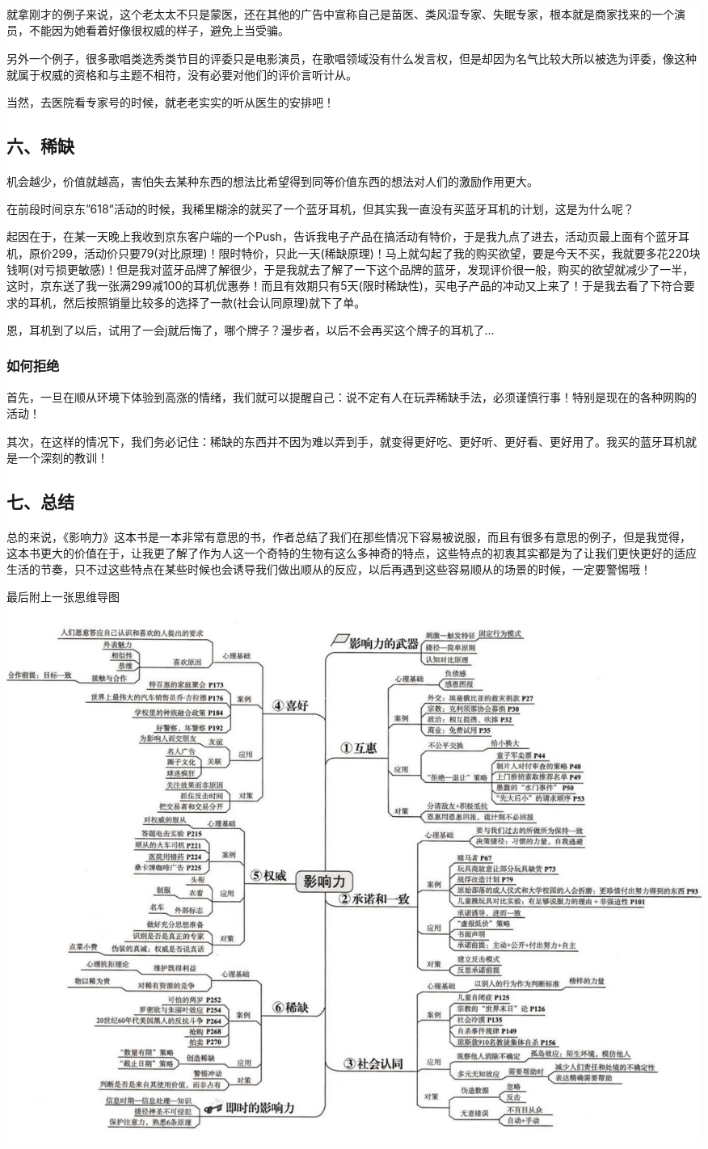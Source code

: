 就拿刚才的例子来说，这个老太太不只是蒙医，还在其他的广告中宣称自己是苗医、类风湿专家、失眠专家，根本就是商家找来的一个演员，不能因为她看着好像很权威的样子，避免上当受骗。

另外一个例子，很多歌唱类选秀类节目的评委只是电影演员，在歌唱领域没有什么发言权，但是却因为名气比较大所以被选为评委，像这种就属于权威的资格和与主题不相符，没有必要对他们的评价言听计从。

当然，去医院看专家号的时候，就老老实实的听从医生的安排吧！

## 六、稀缺

机会越少，价值就越高，害怕失去某种东西的想法比希望得到同等价值东西的想法对人们的激励作用更大。

在前段时间京东”618“活动的时候，我稀里糊涂的就买了一个蓝牙耳机，但其实我一直没有买蓝牙耳机的计划，这是为什么呢？

起因在于，在某一天晚上我收到京东客户端的一个Push，告诉我电子产品在搞活动有特价，于是我九点了进去，活动页最上面有个蓝牙耳机，原价299，活动价只要79\(对比原理\)！限时特价，只此一天\(稀缺原理\)！马上就勾起了我的购买欲望，要是今天不买，我就要多花220块钱啊\(对亏损更敏感\)！但是我对蓝牙品牌了解很少，于是我就去了解了一下这个品牌的蓝牙，发现评价很一般，购买的欲望就减少了一半，这时，京东送了我一张满299减100的耳机优惠券！而且有效期只有5天\(限时稀缺性\)，买电子产品的冲动又上来了！于是我去看了下符合要求的耳机，然后按照销量比较多的选择了一款\(社会认同原理\)就下了单。

恩，耳机到了以后，试用了一会j就后悔了，哪个牌子？漫步者，以后不会再买这个牌子的耳机了...

### 如何拒绝

首先，一旦在顺从环境下体验到高涨的情绪，我们就可以提醒自己：说不定有人在玩弄稀缺手法，必须谨慎行事！特别是现在的各种网购的活动！

其次，在这样的情况下，我们务必记住：稀缺的东西并不因为难以弄到手，就变得更好吃、更好听、更好看、更好用了。我买的蓝牙耳机就是一个深刻的教训！

## 七、总结

总的来说，《影响力》这本书是一本非常有意思的书，作者总结了我们在那些情况下容易被说服，而且有很多有意思的例子，但是我觉得，这本书更大的价值在于，让我更了解了作为人这一个奇特的生物有这么多神奇的特点，这些特点的初衷其实都是为了让我们更快更好的适应生活的节奏，只不过这些特点在某些时候也会诱导我们做出顺从的反应，以后再遇到这些容易顺从的场景的时候，一定要警惕哦！

最后附上一张思维导图

![](.gitbook/assets/fullsizerender.jpg)
